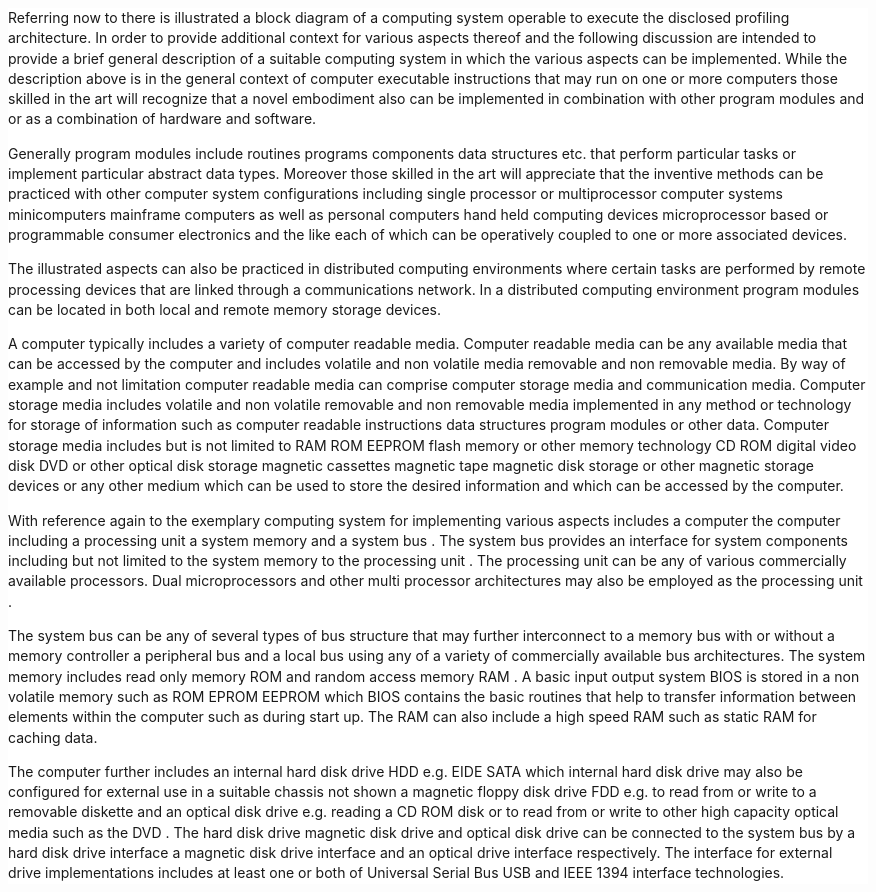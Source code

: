 Referring now to there is illustrated a block diagram of a computing system operable to execute the disclosed profiling architecture. In order to provide additional context for various aspects thereof and the following discussion are intended to provide a brief general description of a suitable computing system in which the various aspects can be implemented. While the description above is in the general context of computer executable instructions that may run on one or more computers those skilled in the art will recognize that a novel embodiment also can be implemented in combination with other program modules and or as a combination of hardware and software.

Generally program modules include routines programs components data structures etc. that perform particular tasks or implement particular abstract data types. Moreover those skilled in the art will appreciate that the inventive methods can be practiced with other computer system configurations including single processor or multiprocessor computer systems minicomputers mainframe computers as well as personal computers hand held computing devices microprocessor based or programmable consumer electronics and the like each of which can be operatively coupled to one or more associated devices.

The illustrated aspects can also be practiced in distributed computing environments where certain tasks are performed by remote processing devices that are linked through a communications network. In a distributed computing environment program modules can be located in both local and remote memory storage devices.

A computer typically includes a variety of computer readable media. Computer readable media can be any available media that can be accessed by the computer and includes volatile and non volatile media removable and non removable media. By way of example and not limitation computer readable media can comprise computer storage media and communication media. Computer storage media includes volatile and non volatile removable and non removable media implemented in any method or technology for storage of information such as computer readable instructions data structures program modules or other data. Computer storage media includes but is not limited to RAM ROM EEPROM flash memory or other memory technology CD ROM digital video disk DVD or other optical disk storage magnetic cassettes magnetic tape magnetic disk storage or other magnetic storage devices or any other medium which can be used to store the desired information and which can be accessed by the computer.

With reference again to the exemplary computing system for implementing various aspects includes a computer the computer including a processing unit a system memory and a system bus . The system bus provides an interface for system components including but not limited to the system memory to the processing unit . The processing unit can be any of various commercially available processors. Dual microprocessors and other multi processor architectures may also be employed as the processing unit .

The system bus can be any of several types of bus structure that may further interconnect to a memory bus with or without a memory controller a peripheral bus and a local bus using any of a variety of commercially available bus architectures. The system memory includes read only memory ROM and random access memory RAM . A basic input output system BIOS is stored in a non volatile memory such as ROM EPROM EEPROM which BIOS contains the basic routines that help to transfer information between elements within the computer such as during start up. The RAM can also include a high speed RAM such as static RAM for caching data.

The computer further includes an internal hard disk drive HDD e.g. EIDE SATA which internal hard disk drive may also be configured for external use in a suitable chassis not shown a magnetic floppy disk drive FDD e.g. to read from or write to a removable diskette and an optical disk drive e.g. reading a CD ROM disk or to read from or write to other high capacity optical media such as the DVD . The hard disk drive magnetic disk drive and optical disk drive can be connected to the system bus by a hard disk drive interface a magnetic disk drive interface and an optical drive interface respectively. The interface for external drive implementations includes at least one or both of Universal Serial Bus USB and IEEE 1394 interface technologies.
